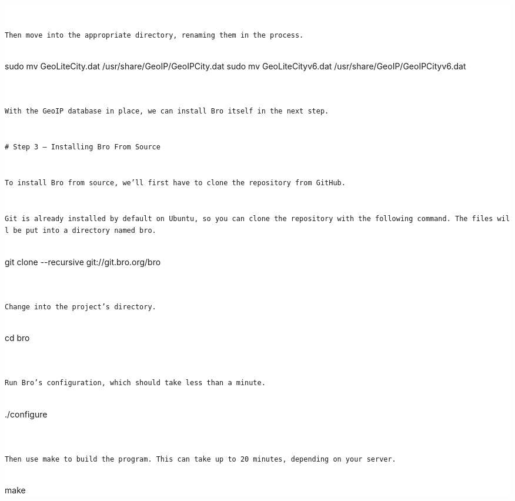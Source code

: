 
```


Then move into the appropriate directory, renaming them in the process.


```
sudo mv GeoLiteCity.dat /usr/share/GeoIP/GeoIPCity.dat
sudo mv GeoLiteCityv6.dat /usr/share/GeoIP/GeoIPCityv6.dat


```


With the GeoIP database in place, we can install Bro itself in the next step.


# Step 3 — Installing Bro From Source


To install Bro from source, we’ll first have to clone the repository from GitHub.


Git is already installed by default on Ubuntu, so you can clone the repository with the following command. The files will be put into a directory named bro.


```
git clone --recursive git://git.bro.org/bro


```


Change into the project’s directory.


```
cd bro


```


Run Bro’s configuration, which should take less than a minute.


```
./configure


```


Then use make to build the program. This can take up to 20 minutes, depending on your server.


```
make
